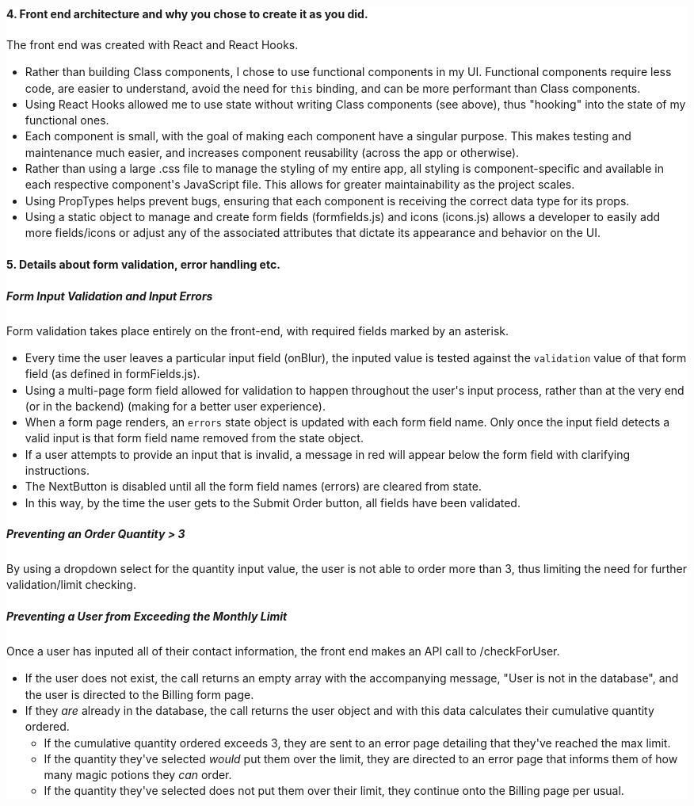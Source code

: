#### 4. Front end architecture and why you chose to create it as you did.

The front end was created with React and React Hooks. 
- Rather than building Class components, I chose to use functional components in my UI. Functional components require less code, are easier to understand, avoid the need for `this` binding, and can be more performant than Class components. 
- Using React Hooks allowed me to use state without writing Class components (see above), thus "hooking" into the state of my functional ones.
- Each component is small, with the goal of making each component have a singular purpose. This makes testing and maintenance much easier, and increases component reusability (across the app or otherwise).
- Rather than using a large .css file to manage the styling of my entire app, all styling is component-specific and available in each respective component's JavaScript file. This allows for greater maintainability as the project scales.
- Using PropTypes helps prevent bugs, ensuring that each component is receiving the correct data type for its props.
- Using a static object to manage and create form fields (formfields.js) and icons (icons.js) allows a developer to easily add more fields/icons or adjust any of the associated attributes that dictate its appearance and behavior on the UI. 


#### 5. Details about form validation, error handling etc.
##### Form Input Validation and Input Errors
Form validation takes place entirely on the front-end, with required fields marked by an asterisk.
- Every time the user leaves a particular input field (onBlur), the inputed value is tested against the `validation` value of that form field (as defined in formFields.js).
- Using a multi-page form field allowed for validation to happen throughout the user's input process, rather than at the very end (or in the backend) (making for a better user experience).
- When a form page renders, an `errors` state object is updated with each form field name. Only once the input field detects a valid input is that form field name removed from the state object.
- If a user attempts to provide an input that is invalid, a message in red will appear below the form field with clarifying instructions.
- The NextButton is disabled until all the form field names (errors) are cleared from state.
- In this way, by the time the user gets to the Submit Order button, all fields have been validated.
##### Preventing an Order Quantity > 3
By using a dropdown select for the quantity input value, the user is not able to order more than 3, thus limiting the need for further validation/limit checking.

##### Preventing a User from Exceeding the Monthly Limit
Once a user has inputed all of their contact information, the front end makes an API call to /checkForUser. 
- If the user does not exist, the call returns an empty array with the accompanying message, "User is not in the database", and the user is directed to the Billing form page. 
- If they _are_ already in the database, the call returns the user object and with this data calculates their cumulative quantity ordered.
	- If the cumulative quantity ordered exceeds 3, they are sent to an error page detailing that they've reached the max limit.
	- If the quantity they've selected _would_ put them over the limit, they are directed to an error page that informs them of how many magic potions they _can_ order.
	- If the quantity they've selected does not put them over their limit, they continue onto the Billing page per usual.
